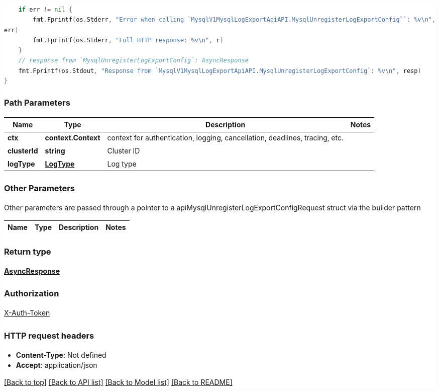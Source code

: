 ```go
	if err != nil {
		fmt.Fprintf(os.Stderr, "Error when calling `MysqlV1MysqlLogExportApiAPI.MysqlUnregisterLogExportConfig``: %v\n", err)
		fmt.Fprintf(os.Stderr, "Full HTTP response: %v\n", r)
	}
	// response from `MysqlUnregisterLogExportConfig`: AsyncResponse
	fmt.Fprintf(os.Stdout, "Response from `MysqlV1MysqlLogExportApiAPI.MysqlUnregisterLogExportConfig`: %v\n", resp)
}
```

### Path Parameters


Name | Type | Description  | Notes
------------- | ------------- | ------------- | -------------
**ctx** | **context.Context** | context for authentication, logging, cancellation, deadlines, tracing, etc.
**clusterId** | **string** | Cluster ID | 
**logType** | [**LogType**](.md) | Log type | 

### Other Parameters

Other parameters are passed through a pointer to a apiMysqlUnregisterLogExportConfigRequest struct via the builder pattern


Name | Type | Description  | Notes
------------- | ------------- | ------------- | -------------



### Return type

[**AsyncResponse**](AsyncResponse.md)

### Authorization

[X-Auth-Token](../README.md#X-Auth-Token)

### HTTP request headers

- **Content-Type**: Not defined
- **Accept**: application/json

[[Back to top]](#) [[Back to API list]](../README.md#documentation-for-api-endpoints)
[[Back to Model list]](../README.md#documentation-for-models)
[[Back to README]](../README.md)

